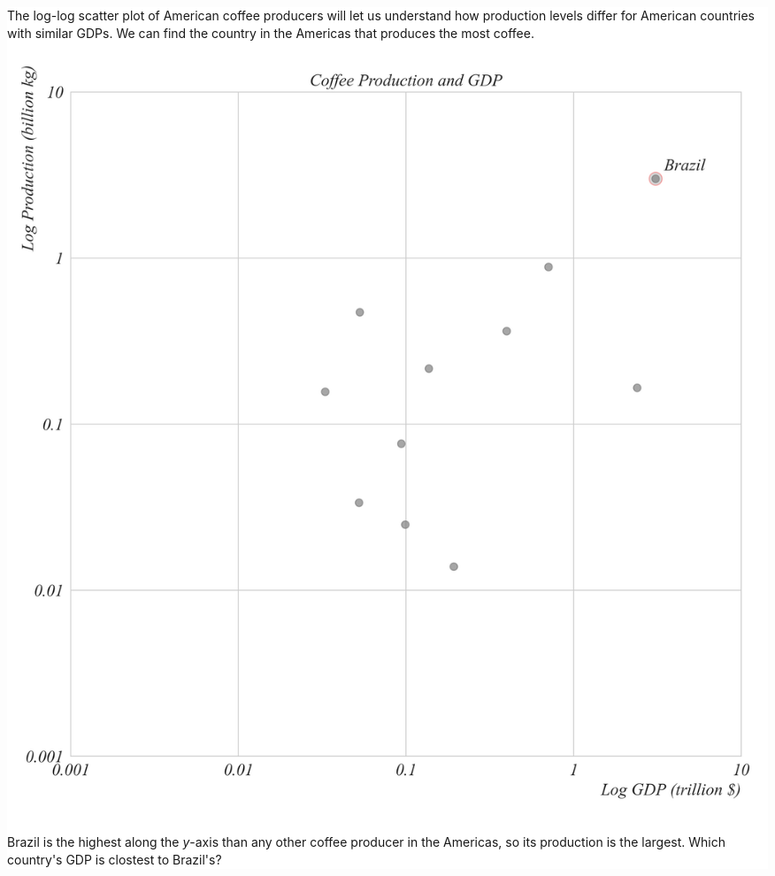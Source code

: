 The log-log scatter plot of American coffee producers will let us understand how production levels differ for American countries with similar GDPs. We can find the country in the Americas that produces the most coffee. 

![](i/Part_1_7_Beans_GDP_Scatter_Log_Log_Americas_Max.png)

Brazil is the highest along the *y*-axis than any other coffee producer in the Americas, so its production is the largest. Which country's GDP is clostest to Brazil's?
